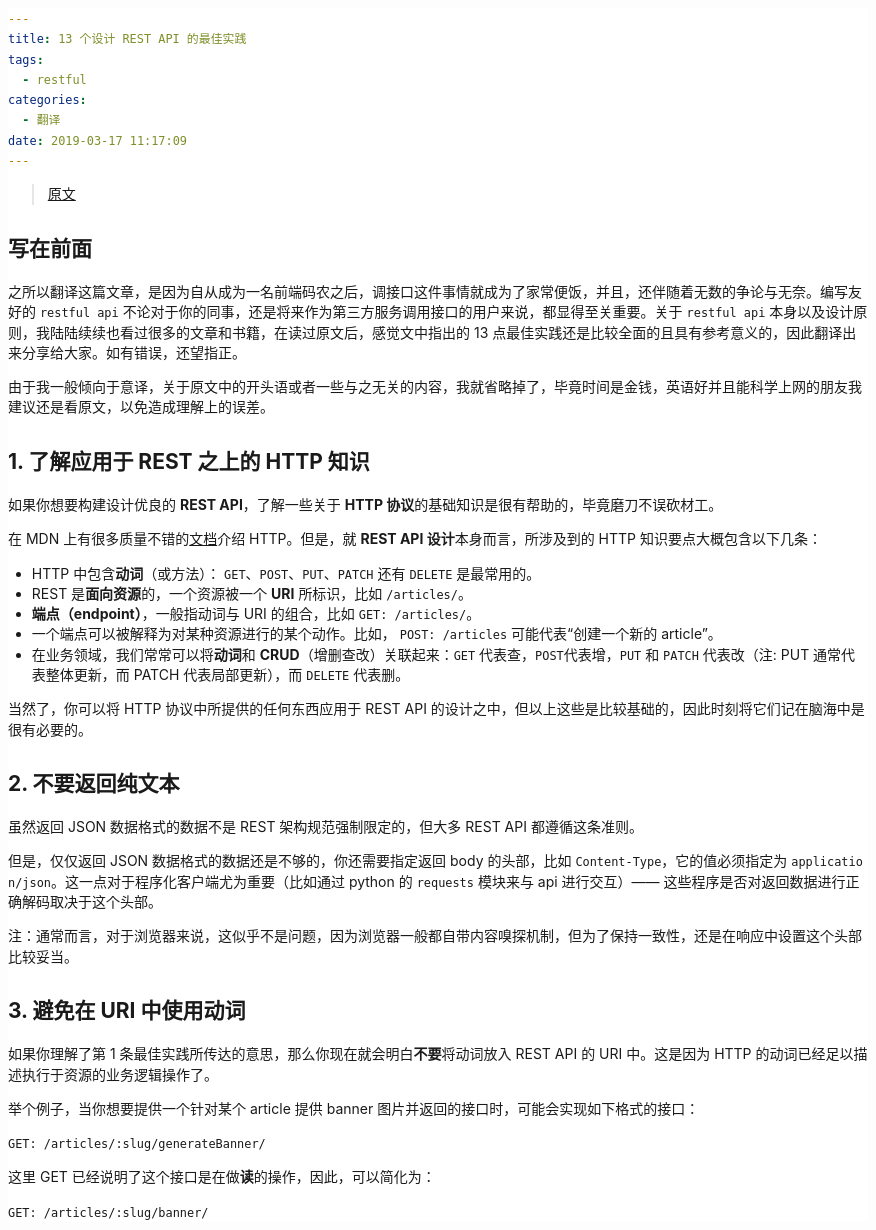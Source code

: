 ```yaml
---
title: 13 个设计 REST API 的最佳实践
tags:
  - restful
categories:
  - 翻译
date: 2019-03-17 11:17:09
---
```



> [原文](https://blog.florimondmanca.com/restful-api-design-13-best-practices-to-make-your-users-happy)

## 写在前面
之所以翻译这篇文章，是因为自从成为一名前端码农之后，调接口这件事情就成为了家常便饭，并且，还伴随着无数的争论与无奈。编写友好的 `restful api` 不论对于你的同事，还是将来作为第三方服务调用接口的用户来说，都显得至关重要。关于 `restful api` 本身以及设计原则，我陆陆续续也看过很多的文章和书籍，在读过原文后，感觉文中指出的 13 点最佳实践还是比较全面的且具有参考意义的，因此翻译出来分享给大家。如有错误，还望指正。

由于我一般倾向于意译，关于原文中的开头语或者一些与之无关的内容，我就省略掉了，毕竟时间是金钱，英语好并且能科学上网的朋友我建议还是看原文，以免造成理解上的误差。

## 1. 了解应用于 REST 之上的 HTTP 知识
如果你想要构建设计优良的 **REST API**，了解一些关于 **HTTP 协议**的基础知识是很有帮助的，毕竟磨刀不误砍材工。

在 MDN 上有很多质量不错的[文档](https://developer.mozilla.org/en-US/docs/Web/HTTP/Overview)介绍 HTTP。但是，就 **REST API 设计**本身而言，所涉及到的 HTTP 知识要点大概包含以下几条：
* HTTP 中包含**动词**（或方法）： `GET`、`POST`、`PUT`、`PATCH` 还有 `DELETE` 是最常用的。
* REST 是**面向资源**的，一个资源被一个 **URI** 所标识，比如 `/articles/`。
* **端点（endpoint）**，一般指动词与 URI 的组合，比如 `GET: /articles/`。
* 一个端点可以被解释为对某种资源进行的某个动作。比如， `POST: /articles` 可能代表“创建一个新的 article”。
* 在业务领域，我们常常可以将**动词**和 **CRUD**（增删查改）关联起来：`GET` 代表查，`POST`代表增，`PUT` 和 `PATCH` 代表改（注: PUT 通常代表整体更新，而 PATCH 代表局部更新），而 `DELETE` 代表删。

当然了，你可以将 HTTP 协议中所提供的任何东西应用于 REST API 的设计之中，但以上这些是比较基础的，因此时刻将它们记在脑海中是很有必要的。

## 2. 不要返回纯文本
虽然返回 JSON 数据格式的数据不是 REST 架构规范强制限定的，但大多 REST API 都遵循这条准则。

但是，仅仅返回 JSON 数据格式的数据还是不够的，你还需要指定返回 body 的头部，比如 `Content-Type`，它的值必须指定为 `application/json`。这一点对于程序化客户端尤为重要（比如通过 python 的 `requests` 模块来与 api 进行交互）—— 这些程序是否对返回数据进行正确解码取决于这个头部。

注：通常而言，对于浏览器来说，这似乎不是问题，因为浏览器一般都自带内容嗅探机制，但为了保持一致性，还是在响应中设置这个头部比较妥当。

## 3. 避免在 URI 中使用动词
如果你理解了第 1 条最佳实践所传达的意思，那么你现在就会明白**不要**将动词放入 REST API 的 URI 中。这是因为 HTTP 的动词已经足以描述执行于资源的业务逻辑操作了。

举个例子，当你想要提供一个针对某个 article 提供 banner 图片并返回的接口时，可能会实现如下格式的接口：
```
GET: /articles/:slug/generateBanner/
```

这里 GET 已经说明了这个接口是在做**读**的操作，因此，可以简化为：
```
GET: /articles/:slug/banner/
```
